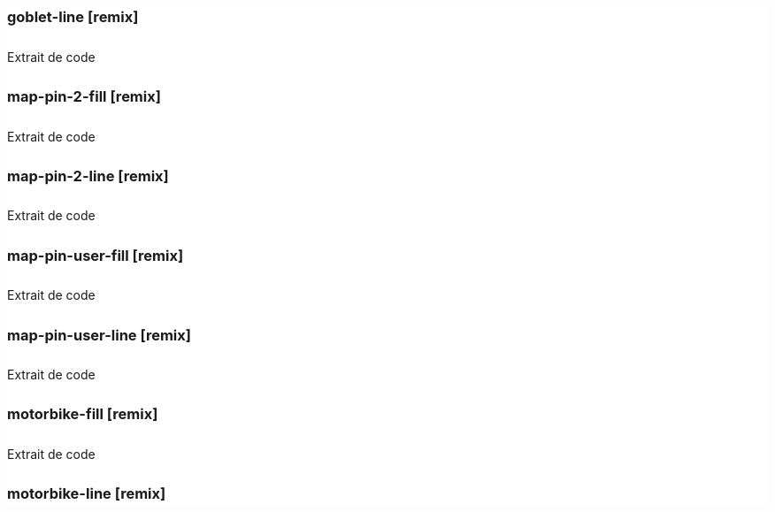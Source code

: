 <span class="fr-icon-goblet-fill" aria-hidden="true"></span>


### goblet-line [remix]


###
Extrait de code


<span class="fr-icon-goblet-line" aria-hidden="true"></span>


### map-pin-2-fill [remix]


###
Extrait de code


<span class="fr-icon-map-pin-2-fill" aria-hidden="true"></span>


### map-pin-2-line [remix]


###
Extrait de code


<span class="fr-icon-map-pin-2-line" aria-hidden="true"></span>


### map-pin-user-fill [remix]


###
Extrait de code


<span class="fr-icon-map-pin-user-fill" aria-hidden="true"></span>


### map-pin-user-line [remix]


###
Extrait de code


<span class="fr-icon-map-pin-user-line" aria-hidden="true"></span>


### motorbike-fill [remix]


###
Extrait de code


<span class="fr-icon-motorbike-fill" aria-hidden="true"></span>


### motorbike-line [remix]
